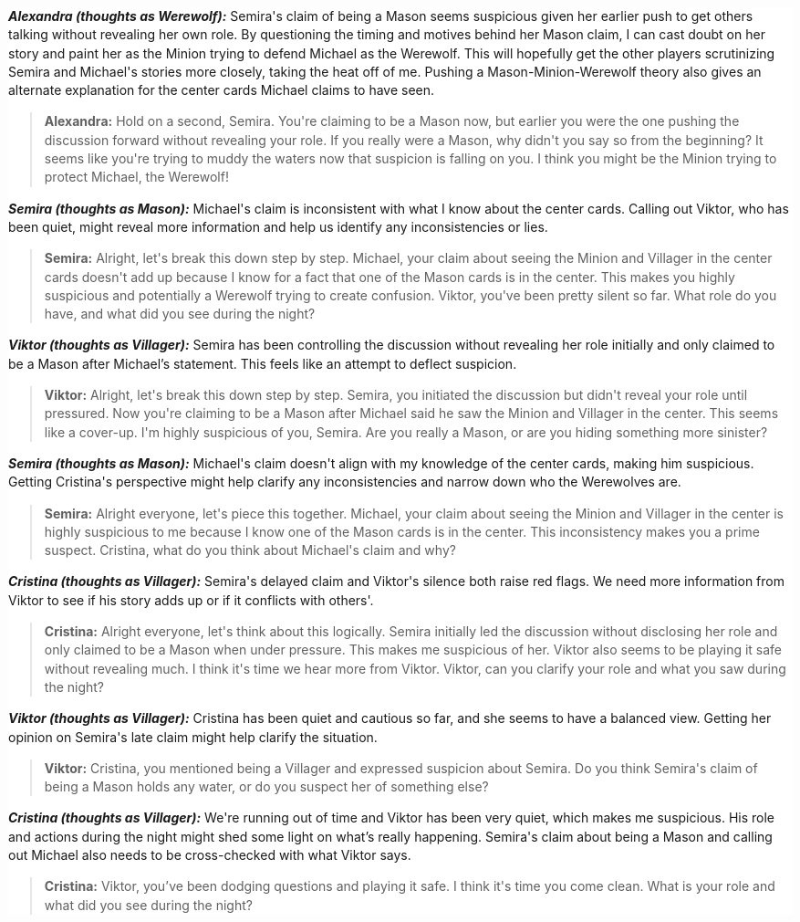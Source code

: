
***Alexandra (thoughts as Werewolf):*** Semira's claim of being a Mason seems suspicious given her earlier push to get others talking without revealing her own role. By questioning the timing and motives behind her Mason claim, I can cast doubt on her story and paint her as the Minion trying to defend Michael as the Werewolf. This will hopefully get the other players scrutinizing Semira and Michael's stories more closely, taking the heat off of me. Pushing a Mason-Minion-Werewolf theory also gives an alternate explanation for the center cards Michael claims to have seen.
> **Alexandra:** Hold on a second, Semira. You're claiming to be a Mason now, but earlier you were the one pushing the discussion forward without revealing your role. If you really were a Mason, why didn't you say so from the beginning? It seems like you're trying to muddy the waters now that suspicion is falling on you. I think you might be the Minion trying to protect Michael, the Werewolf!


***Semira (thoughts as Mason):*** Michael's claim is inconsistent with what I know about the center cards. Calling out Viktor, who has been quiet, might reveal more information and help us identify any inconsistencies or lies.
> **Semira:** Alright, let's break this down step by step. Michael, your claim about seeing the Minion and Villager in the center cards doesn't add up because I know for a fact that one of the Mason cards is in the center. This makes you highly suspicious and potentially a Werewolf trying to create confusion. Viktor, you've been pretty silent so far. What role do you have, and what did you see during the night?


***Viktor (thoughts as Villager):*** Semira has been controlling the discussion without revealing her role initially and only claimed to be a Mason after Michael’s statement. This feels like an attempt to deflect suspicion.
> **Viktor:** Alright, let's break this down step by step. Semira, you initiated the discussion but didn't reveal your role until pressured. Now you're claiming to be a Mason after Michael said he saw the Minion and Villager in the center. This seems like a cover-up. I'm highly suspicious of you, Semira. Are you really a Mason, or are you hiding something more sinister?


***Semira (thoughts as Mason):*** Michael's claim doesn't align with my knowledge of the center cards, making him suspicious. Getting Cristina's perspective might help clarify any inconsistencies and narrow down who the Werewolves are.
> **Semira:** Alright everyone, let's piece this together. Michael, your claim about seeing the Minion and Villager in the center is highly suspicious to me because I know one of the Mason cards is in the center. This inconsistency makes you a prime suspect. Cristina, what do you think about Michael's claim and why?


***Cristina (thoughts as Villager):*** Semira's delayed claim and Viktor's silence both raise red flags. We need more information from Viktor to see if his story adds up or if it conflicts with others'.
> **Cristina:** Alright everyone, let's think about this logically. Semira initially led the discussion without disclosing her role and only claimed to be a Mason when under pressure. This makes me suspicious of her. Viktor also seems to be playing it safe without revealing much. I think it's time we hear more from Viktor. Viktor, can you clarify your role and what you saw during the night?


***Viktor (thoughts as Villager):*** Cristina has been quiet and cautious so far, and she seems to have a balanced view. Getting her opinion on Semira's late claim might help clarify the situation.
> **Viktor:** Cristina, you mentioned being a Villager and expressed suspicion about Semira. Do you think Semira's claim of being a Mason holds any water, or do you suspect her of something else?


***Cristina (thoughts as Villager):*** We're running out of time and Viktor has been very quiet, which makes me suspicious. His role and actions during the night might shed some light on what’s really happening. Semira's claim about being a Mason and calling out Michael also needs to be cross-checked with what Viktor says.
> **Cristina:** Viktor, you’ve been dodging questions and playing it safe. I think it's time you come clean. What is your role and what did you see during the night?

